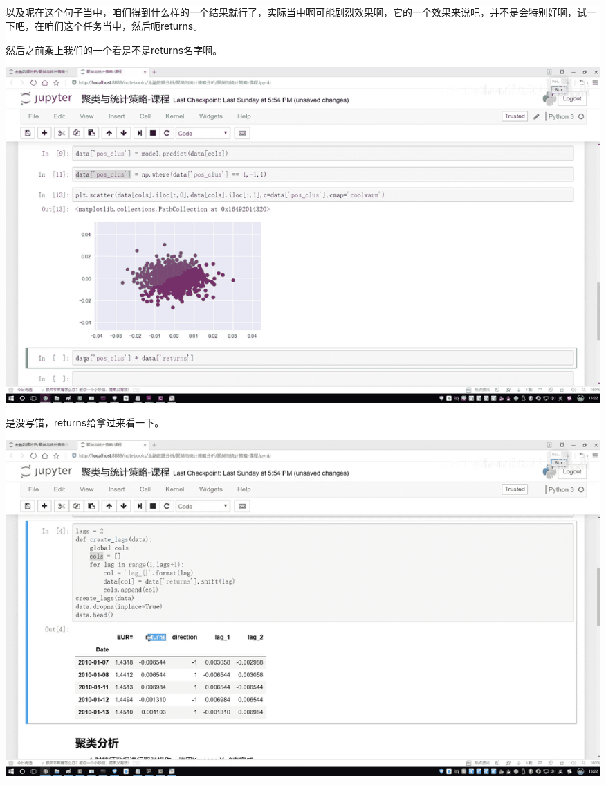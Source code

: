 以及呢在这个句子当中，咱们得到什么样的一个结果就行了，实际当中啊可能剧烈效果啊，它的一个效果来说吧，并不是会特别好啊，试一下吧，在咱们这个任务当中，然后呃returns。

然后之前乘上我们的一个看是不是returns名字啊。

![](img/5115212720ca3cf384d48b43aea7062e_45.png)

是没写错，returns给拿过来看一下。

![](img/5115212720ca3cf384d48b43aea7062e_47.png)
